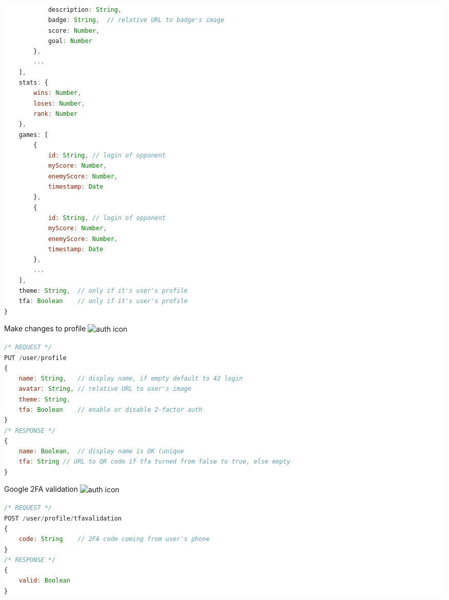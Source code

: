 ```js
			description: String,
			badge: String,	// relative URL to badge's image
			score: Number,
			goal: Number
		},
		...
	],
	stats: {
		wins: Number,
		loses: Number,
		rank: Number
	},
	games: [
		{
			id: String, // login of opponent
			myScore: Number,
			enemyScore: Number,
			timestamp: Date
		},
		{
			id: String, // login of opponent
			myScore: Number,
			enemyScore: Number,
			timestamp: Date
		},
		...
	],
	theme: String,	// only if it's user's profile
	tfa: Boolean	// only if it's user's profile
}
```

Make changes to profile <img src="https://cdn-icons-png.flaticon.com/512/1791/1791961.png" alt="auth icon" width="30px" style="vertical-align: middle;" />
```js
/* REQUEST */
PUT /user/profile
{
	name: String,	// display name, if empty default to 42 login
	avatar: String, // relative URL to user's image
	theme: String,
	tfa: Boolean	// enable or disable 2-factor auth
}
/* RESPONSE */
{
	name: Boolean,	// display name is OK (unique
	tfa: String	// URL to QR code if tfa turned from false to true, else empty
}
```

Google 2FA validation <img src="https://cdn-icons-png.flaticon.com/512/1791/1791961.png" alt="auth icon" width="30px" style="vertical-align: middle;" />
```js
/* REQUEST */
POST /user/profile/tfavalidation
{
	code: String	// 2FA code coming from user's phone
}
/* RESPONSE */
{
	valid: Boolean
}
```
